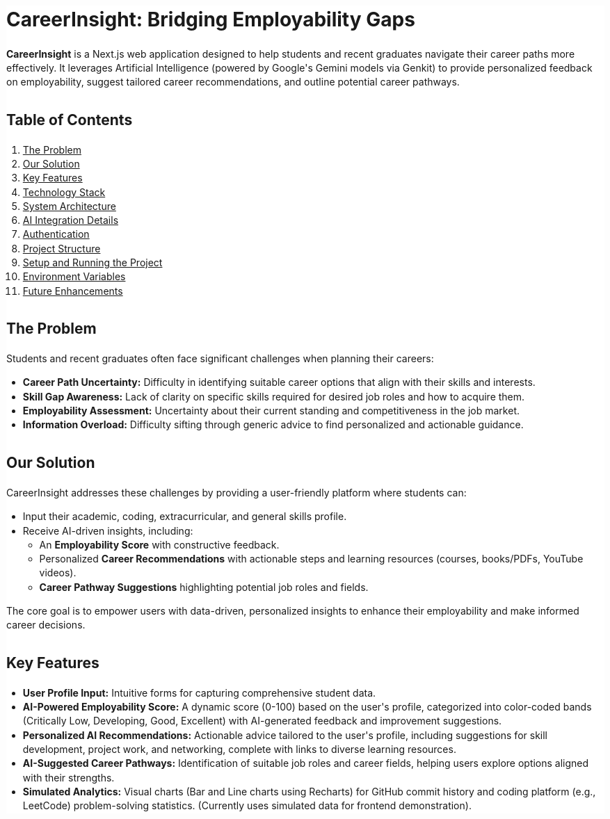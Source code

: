 
# CareerInsight: Bridging Employability Gaps

**CareerInsight** is a Next.js web application designed to help students and recent graduates navigate their career paths more effectively. It leverages Artificial Intelligence (powered by Google's Gemini models via Genkit) to provide personalized feedback on employability, suggest tailored career recommendations, and outline potential career pathways.

## Table of Contents

1.  [The Problem](#the-problem)
2.  [Our Solution](#our-solution)
3.  [Key Features](#key-features)
4.  [Technology Stack](#technology-stack)
5.  [System Architecture](#system-architecture)
6.  [AI Integration Details](#ai-integration-details)
7.  [Authentication](#authentication)
8.  [Project Structure](#project-structure)
9.  [Setup and Running the Project](#setup-and-running-the-project)
10. [Environment Variables](#environment-variables)
11. [Future Enhancements](#future-enhancements)

## The Problem

Students and recent graduates often face significant challenges when planning their careers:
*   **Career Path Uncertainty:** Difficulty in identifying suitable career options that align with their skills and interests.
*   **Skill Gap Awareness:** Lack of clarity on specific skills required for desired job roles and how to acquire them.
*   **Employability Assessment:** Uncertainty about their current standing and competitiveness in the job market.
*   **Information Overload:** Difficulty sifting through generic advice to find personalized and actionable guidance.

## Our Solution

CareerInsight addresses these challenges by providing a user-friendly platform where students can:
*   Input their academic, coding, extracurricular, and general skills profile.
*   Receive AI-driven insights, including:
    *   An **Employability Score** with constructive feedback.
    *   Personalized **Career Recommendations** with actionable steps and learning resources (courses, books/PDFs, YouTube videos).
    *   **Career Pathway Suggestions** highlighting potential job roles and fields.

The core goal is to empower users with data-driven, personalized insights to enhance their employability and make informed career decisions.

## Key Features

*   **User Profile Input:** Intuitive forms for capturing comprehensive student data.
*   **AI-Powered Employability Score:** A dynamic score (0-100) based on the user's profile, categorized into color-coded bands (Critically Low, Developing, Good, Excellent) with AI-generated feedback and improvement suggestions.
*   **Personalized AI Recommendations:** Actionable advice tailored to the user's profile, including suggestions for skill development, project work, and networking, complete with links to diverse learning resources.
*   **AI-Suggested Career Pathways:** Identification of suitable job roles and career fields, helping users explore options aligned with their strengths.
*   **Simulated Analytics:** Visual charts (Bar and Line charts using Recharts) for GitHub commit history and coding platform (e.g., LeetCode) problem-solving statistics. (Currently uses simulated data for frontend demonstration).